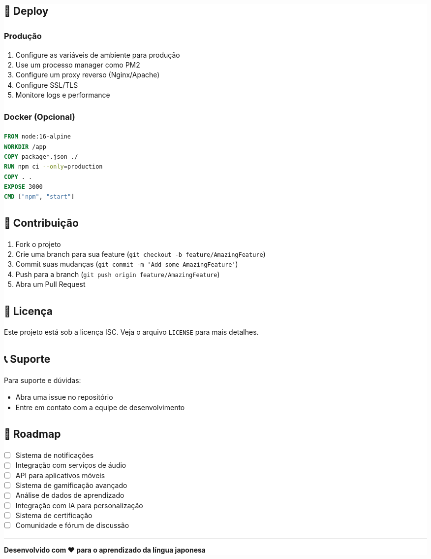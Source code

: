 ## 🚀 Deploy

### Produção

1. Configure as variáveis de ambiente para produção
2. Use um processo manager como PM2
3. Configure um proxy reverso (Nginx/Apache)
4. Configure SSL/TLS
5. Monitore logs e performance

### Docker (Opcional)

```dockerfile
FROM node:16-alpine
WORKDIR /app
COPY package*.json ./
RUN npm ci --only=production
COPY . .
EXPOSE 3000
CMD ["npm", "start"]
```

## 🤝 Contribuição

1. Fork o projeto
2. Crie uma branch para sua feature (`git checkout -b feature/AmazingFeature`)
3. Commit suas mudanças (`git commit -m 'Add some AmazingFeature'`)
4. Push para a branch (`git push origin feature/AmazingFeature`)
5. Abra um Pull Request

## 📄 Licença

Este projeto está sob a licença ISC. Veja o arquivo `LICENSE` para mais detalhes.

## 📞 Suporte

Para suporte e dúvidas:

- Abra uma issue no repositório
- Entre em contato com a equipe de desenvolvimento

## 🔮 Roadmap

- [ ] Sistema de notificações
- [ ] Integração com serviços de áudio
- [ ] API para aplicativos móveis
- [ ] Sistema de gamificação avançado
- [ ] Análise de dados de aprendizado
- [ ] Integração com IA para personalização
- [ ] Sistema de certificação
- [ ] Comunidade e fórum de discussão

---

**Desenvolvido com ❤️ para o aprendizado da língua japonesa**

